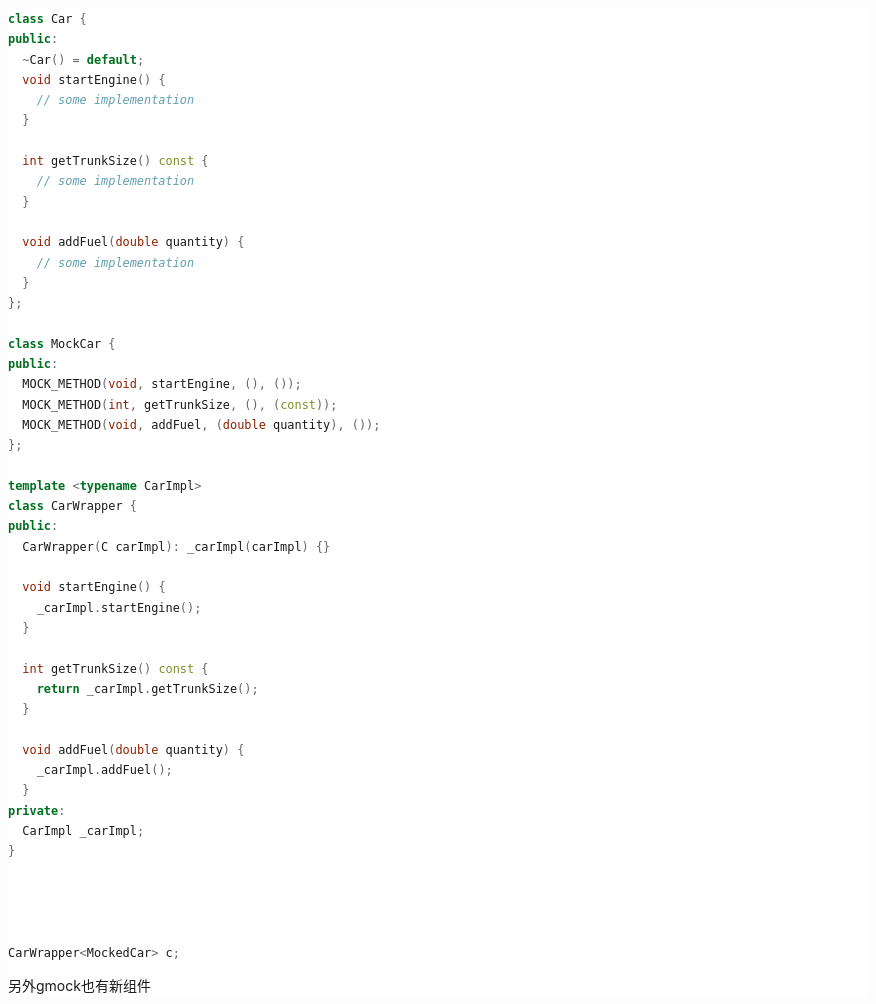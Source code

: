 ```c++
class Car {
public:
  ~Car() = default;
  void startEngine() {
    // some implementation
  }
  
  int getTrunkSize() const {
    // some implementation
  }
  
  void addFuel(double quantity) {
    // some implementation
  }
};

class MockCar {
public:
  MOCK_METHOD(void, startEngine, (), ());
  MOCK_METHOD(int, getTrunkSize, (), (const));
  MOCK_METHOD(void, addFuel, (double quantity), ());
};

template <typename CarImpl>
class CarWrapper {
public:
  CarWrapper(C carImpl): _carImpl(carImpl) {}

  void startEngine() {
    _carImpl.startEngine();
  }
  
  int getTrunkSize() const {
    return _carImpl.getTrunkSize();
  }
  
  void addFuel(double quantity) {
    _carImpl.addFuel();
  } 
private:
  CarImpl _carImpl;
}


	

CarWrapper<MockedCar> c;

```

另外gmock也有新组件
